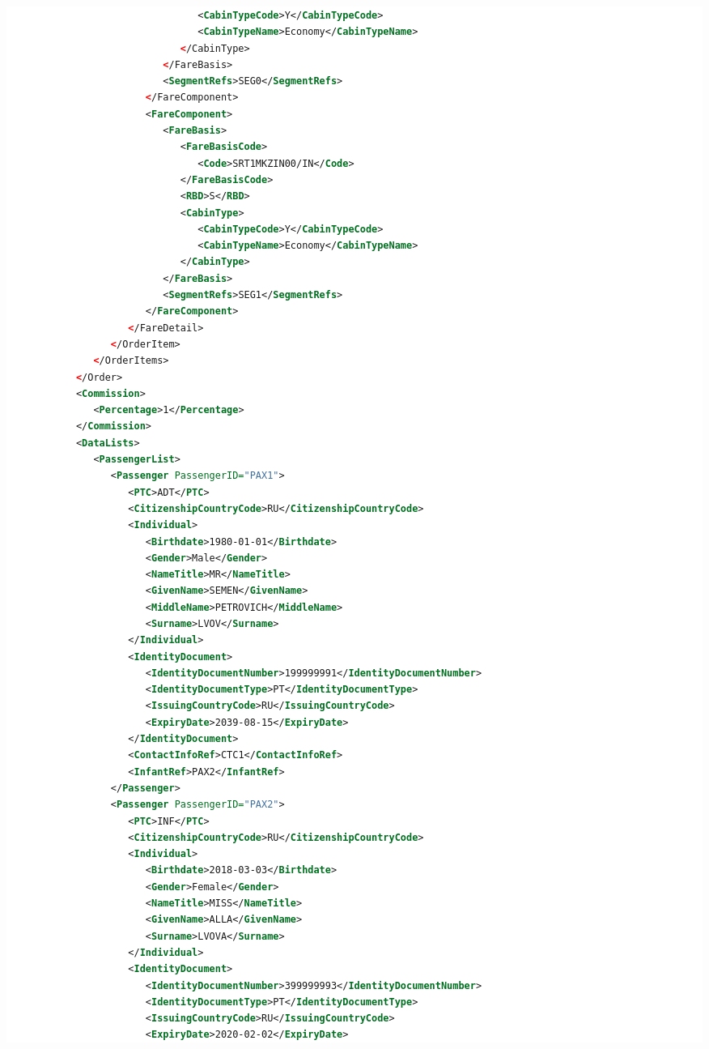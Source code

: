 ```xml
                                 <CabinTypeCode>Y</CabinTypeCode>
                                 <CabinTypeName>Economy</CabinTypeName>
                              </CabinType>
                           </FareBasis>
                           <SegmentRefs>SEG0</SegmentRefs>
                        </FareComponent>
                        <FareComponent>
                           <FareBasis>
                              <FareBasisCode>
                                 <Code>SRT1MKZIN00/IN</Code>
                              </FareBasisCode>
                              <RBD>S</RBD>
                              <CabinType>
                                 <CabinTypeCode>Y</CabinTypeCode>
                                 <CabinTypeName>Economy</CabinTypeName>
                              </CabinType>
                           </FareBasis>
                           <SegmentRefs>SEG1</SegmentRefs>
                        </FareComponent>
                     </FareDetail>
                  </OrderItem>
               </OrderItems>
            </Order>
            <Commission>
               <Percentage>1</Percentage>
            </Commission>
            <DataLists>
               <PassengerList>
                  <Passenger PassengerID="PAX1">
                     <PTC>ADT</PTC>
                     <CitizenshipCountryCode>RU</CitizenshipCountryCode>
                     <Individual>
                        <Birthdate>1980-01-01</Birthdate>
                        <Gender>Male</Gender>
                        <NameTitle>MR</NameTitle>
                        <GivenName>SEMEN</GivenName>
                        <MiddleName>PETROVICH</MiddleName>
                        <Surname>LVOV</Surname>
                     </Individual>
                     <IdentityDocument>
                        <IdentityDocumentNumber>199999991</IdentityDocumentNumber>
                        <IdentityDocumentType>PT</IdentityDocumentType>
                        <IssuingCountryCode>RU</IssuingCountryCode>
                        <ExpiryDate>2039-08-15</ExpiryDate>
                     </IdentityDocument>
                     <ContactInfoRef>CTC1</ContactInfoRef>
                     <InfantRef>PAX2</InfantRef>
                  </Passenger>
                  <Passenger PassengerID="PAX2">
                     <PTC>INF</PTC>
                     <CitizenshipCountryCode>RU</CitizenshipCountryCode>
                     <Individual>
                        <Birthdate>2018-03-03</Birthdate>
                        <Gender>Female</Gender>
                        <NameTitle>MISS</NameTitle>
                        <GivenName>ALLA</GivenName>
                        <Surname>LVOVA</Surname>
                     </Individual>
                     <IdentityDocument>
                        <IdentityDocumentNumber>399999993</IdentityDocumentNumber>
                        <IdentityDocumentType>PT</IdentityDocumentType>
                        <IssuingCountryCode>RU</IssuingCountryCode>
                        <ExpiryDate>2020-02-02</ExpiryDate>
```